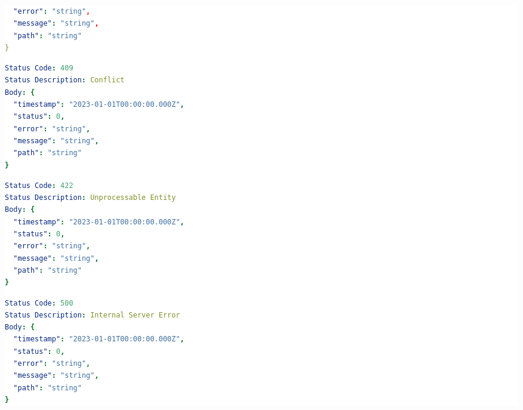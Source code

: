 ```yaml
  "error": "string",
  "message": "string",
  "path": "string"
}
```
```yaml
Status Code: 409
Status Description: Conflict
Body: {
  "timestamp": "2023-01-01T00:00:00.000Z",
  "status": 0,
  "error": "string",
  "message": "string",
  "path": "string"
}
```
```yaml
Status Code: 422
Status Description: Unprocessable Entity
Body: {
  "timestamp": "2023-01-01T00:00:00.000Z",
  "status": 0,
  "error": "string",
  "message": "string",
  "path": "string"
}
```
```yaml
Status Code: 500
Status Description: Internal Server Error
Body: {
  "timestamp": "2023-01-01T00:00:00.000Z",
  "status": 0,
  "error": "string",
  "message": "string",
  "path": "string"
}
```